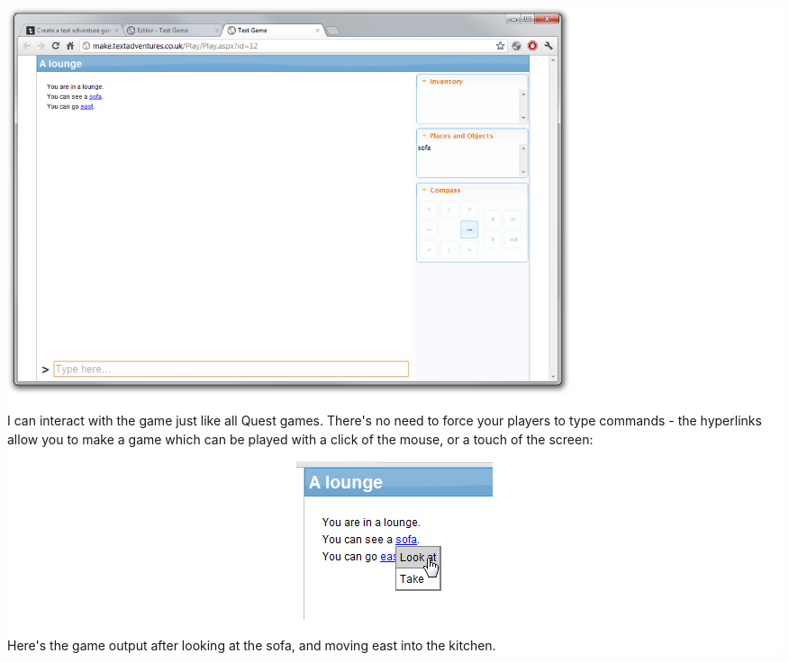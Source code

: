 <a href="/images/2012/textadventuresblog.files.wordpress.com-2012-02-07-play-game.png"><img class="alignleft size-full wp-image-1107" alt="07 play game" src="/images/2012/textadventuresblog.files.wordpress.com-2012-02-07-play-game.png" width="625" height="431" /></a>

I can interact with the game just like all Quest games. There's no need to force your players to type commands - the hyperlinks allow you to make a game which can be played with a click of the mouse, or a touch of the screen:
<p style="text-align:center;"><img class="aligncenter size-full wp-image-1108" title="08 hyperlinks" alt="" src="/images/2012/textadventuresblog.files.wordpress.com-2012-02-08-hyperlinks.png" width="218" height="176" /></p>
Here's the game output after looking at the sofa, and moving east into the kitchen.

